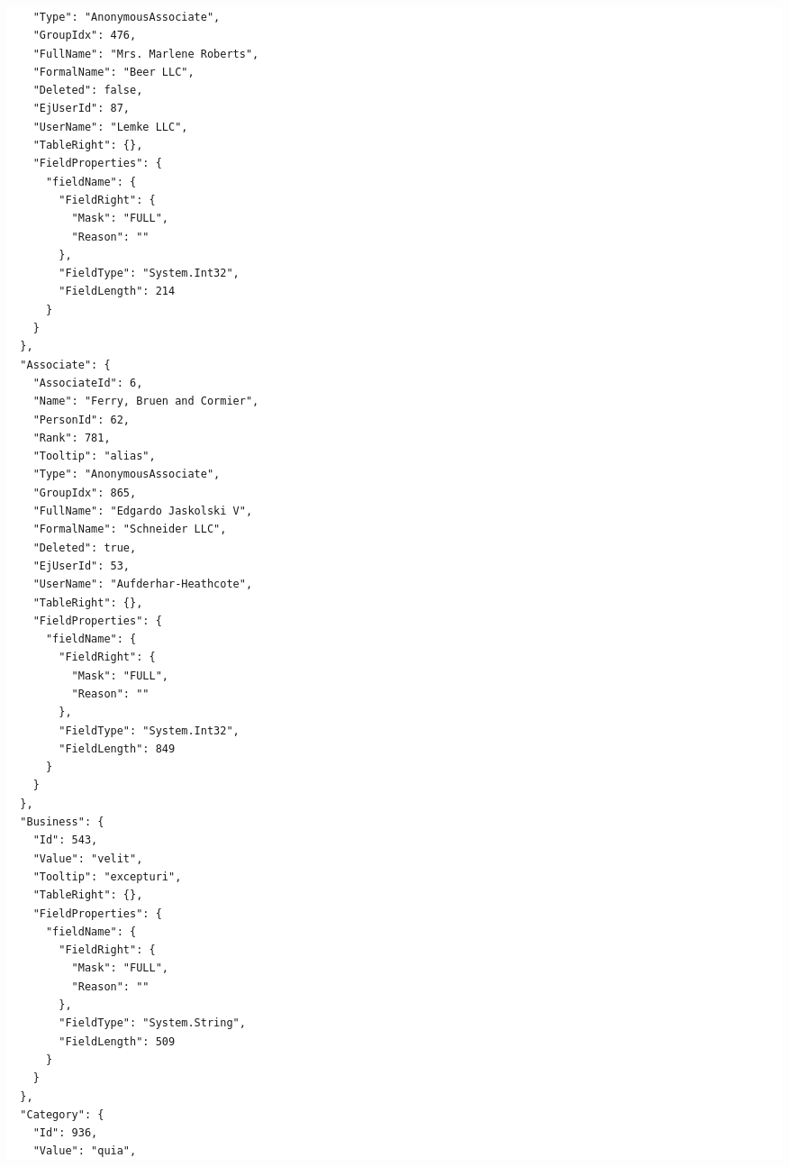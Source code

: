 ```http_
    "Type": "AnonymousAssociate",
    "GroupIdx": 476,
    "FullName": "Mrs. Marlene Roberts",
    "FormalName": "Beer LLC",
    "Deleted": false,
    "EjUserId": 87,
    "UserName": "Lemke LLC",
    "TableRight": {},
    "FieldProperties": {
      "fieldName": {
        "FieldRight": {
          "Mask": "FULL",
          "Reason": ""
        },
        "FieldType": "System.Int32",
        "FieldLength": 214
      }
    }
  },
  "Associate": {
    "AssociateId": 6,
    "Name": "Ferry, Bruen and Cormier",
    "PersonId": 62,
    "Rank": 781,
    "Tooltip": "alias",
    "Type": "AnonymousAssociate",
    "GroupIdx": 865,
    "FullName": "Edgardo Jaskolski V",
    "FormalName": "Schneider LLC",
    "Deleted": true,
    "EjUserId": 53,
    "UserName": "Aufderhar-Heathcote",
    "TableRight": {},
    "FieldProperties": {
      "fieldName": {
        "FieldRight": {
          "Mask": "FULL",
          "Reason": ""
        },
        "FieldType": "System.Int32",
        "FieldLength": 849
      }
    }
  },
  "Business": {
    "Id": 543,
    "Value": "velit",
    "Tooltip": "excepturi",
    "TableRight": {},
    "FieldProperties": {
      "fieldName": {
        "FieldRight": {
          "Mask": "FULL",
          "Reason": ""
        },
        "FieldType": "System.String",
        "FieldLength": 509
      }
    }
  },
  "Category": {
    "Id": 936,
    "Value": "quia",
```